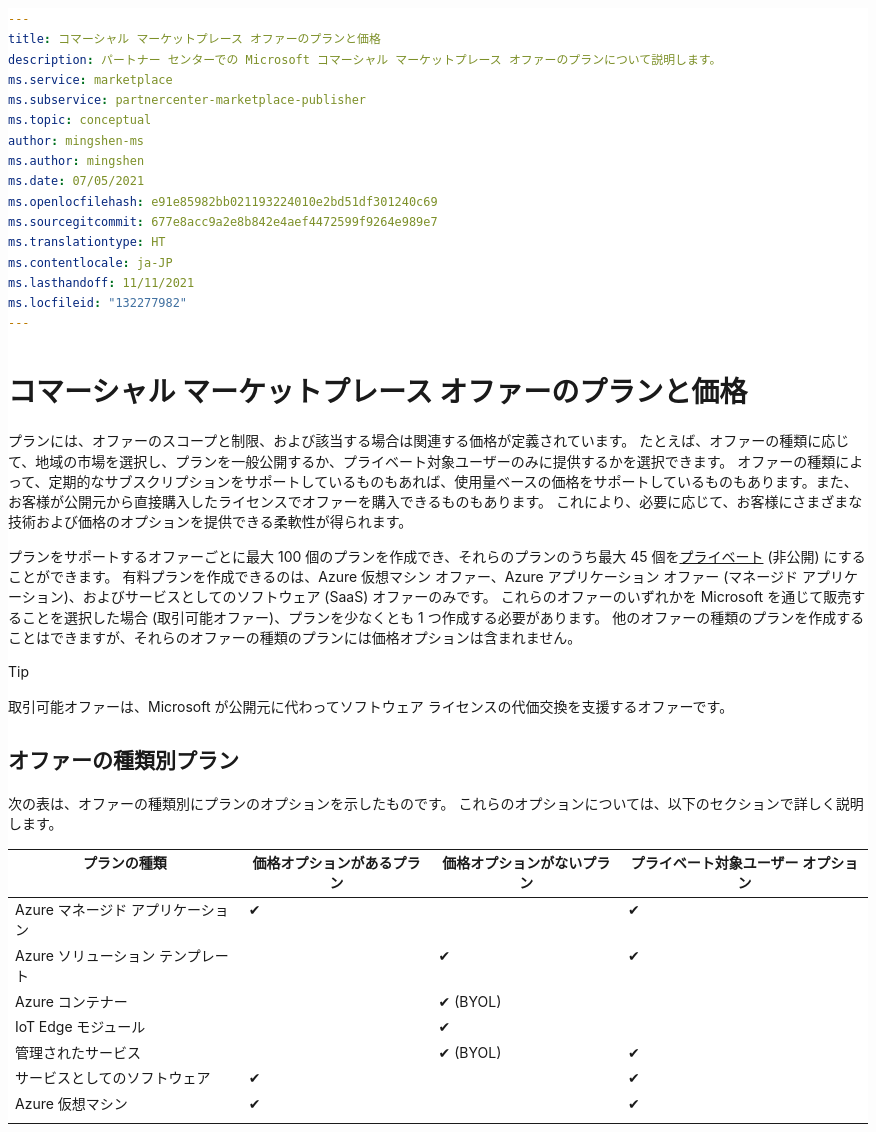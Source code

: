 ```yaml
---
title: コマーシャル マーケットプレース オファーのプランと価格
description: パートナー センターでの Microsoft コマーシャル マーケットプレース オファーのプランについて説明します。
ms.service: marketplace
ms.subservice: partnercenter-marketplace-publisher
ms.topic: conceptual
author: mingshen-ms
ms.author: mingshen
ms.date: 07/05/2021
ms.openlocfilehash: e91e85982bb021193224010e2bd51df301240c69
ms.sourcegitcommit: 677e8acc9a2e8b842e4aef4472599f9264e989e7
ms.translationtype: HT
ms.contentlocale: ja-JP
ms.lasthandoff: 11/11/2021
ms.locfileid: "132277982"
---
```

# <a name="plans-and-pricing-for-commercial-marketplace-offers"></a>コマーシャル マーケットプレース オファーのプランと価格

プランには、オファーのスコープと制限、および該当する場合は関連する価格が定義されています。 たとえば、オファーの種類に応じて、地域の市場を選択し、プランを一般公開するか、プライベート対象ユーザーのみに提供するかを選択できます。 オファーの種類によって、定期的なサブスクリプションをサポートしているものもあれば、使用量ベースの価格をサポートしているものもあります。また、お客様が公開元から直接購入したライセンスでオファーを購入できるものもあります。 これにより、必要に応じて、お客様にさまざまな技術および価格のオプションを提供できる柔軟性が得られます。

プランをサポートするオファーごとに最大 100 個のプランを作成でき、それらのプランのうち最大 45 個を[プライベート](#plan-visibility) (非公開) にすることができます。 有料プランを作成できるのは、Azure 仮想マシン オファー、Azure アプリケーション オファー (マネージド アプリケーション)、およびサービスとしてのソフトウェア (SaaS) オファーのみです。 これらのオファーのいずれかを Microsoft を通じて販売することを選択した場合 (取引可能オファー)、プランを少なくとも 1 つ作成する必要があります。 他のオファーの種類のプランを作成することはできますが、それらのオファーの種類のプランには価格オプションは含まれません。

> [!TIP]
> 取引可能オファーは、Microsoft が公開元に代わってソフトウェア ライセンスの代価交換を支援するオファーです。

## <a name="plans-by-offer-type"></a>オファーの種類別プラン

次の表は、オファーの種類別にプランのオプションを示したものです。 これらのオプションについては、以下のセクションで詳しく説明します。 

| プランの種類 | 価格オプションがあるプラン | 価格オプションがないプラン | プライベート対象ユーザー オプション |
| ------------ | ------------- | ------------- | ------------- |
| Azure マネージド アプリケーション | &#10004; | | &#10004; |
| Azure ソリューション テンプレート | | &#10004; | &#10004; |
| Azure コンテナー | | &#10004; (BYOL) | |
| IoT Edge モジュール |  | &#10004; |  |
| 管理されたサービス |  | &#10004; (BYOL) | &#10004; |
| サービスとしてのソフトウェア | &#10004; |  | &#10004; |
| Azure 仮想マシン | &#10004; |  | &#10004; |
|||||
